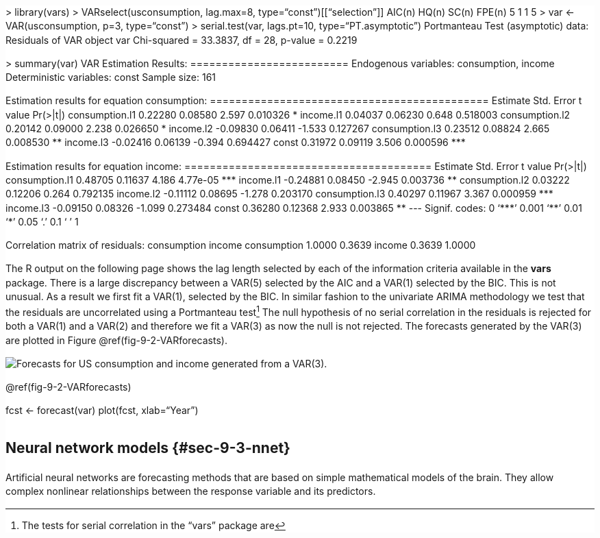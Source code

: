 \> library(vars) \> VARselect(usconsumption, lag.max=8,
type=“const”)[[“selection”]] AIC(n) HQ(n) SC(n) FPE(n) 5 1 1 5 \> var
\<- VAR(usconsumption, p=3, type=“const”) \> serial.test(var,
lags.pt=10, type=“PT.asymptotic”) Portmanteau Test (asymptotic) data:
Residuals of VAR object var Chi-squared = 33.3837, df = 28, p-value =
0.2219

\> summary(var) VAR Estimation Results: =========================
Endogenous variables: consumption, income Deterministic variables: const
Sample size: 161

Estimation results for equation consumption:
============================================ Estimate Std. Error t value
Pr(\>|t|) consumption.l1 0.22280 0.08580 2.597 0.010326 \* income.l1
0.04037 0.06230 0.648 0.518003 consumption.l2 0.20142 0.09000 2.238
0.026650 \* income.l2 -0.09830 0.06411 -1.533 0.127267 consumption.l3
0.23512 0.08824 2.665 0.008530 \*\* income.l3 -0.02416 0.06139 -0.394
0.694427 const 0.31972 0.09119 3.506 0.000596 \*\*\*

Estimation results for equation income:
======================================= Estimate Std. Error t value
Pr(\>|t|) consumption.l1 0.48705 0.11637 4.186 4.77e-05 \*\*\* income.l1
-0.24881 0.08450 -2.945 0.003736 \*\* consumption.l2 0.03222 0.12206
0.264 0.792135 income.l2 -0.11112 0.08695 -1.278 0.203170 consumption.l3
0.40297 0.11967 3.367 0.000959 \*\*\* income.l3 -0.09150 0.08326 -1.099
0.273484 const 0.36280 0.12368 2.933 0.003865 \*\* --- Signif. codes: 0
‘\*\*\*’ 0.001 ‘\*\*’ 0.01 ‘\*’ 0.05 ‘.’ 0.1 ‘ ’ 1

Correlation matrix of residuals: consumption income consumption 1.0000
0.3639 income 0.3639 1.0000

The R output on the following page shows the lag length selected by each
of the information criteria available in the **vars** package. There is
a large discrepancy between a VAR(5) selected by the AIC and a VAR(1)
selected by the BIC. This is not unusual. As a result we first fit a
VAR(1), selected by the BIC. In similar fashion to the univariate ARIMA
methodology we test that the residuals are uncorrelated using a
Portmanteau test[^5] The null hypothesis of no serial correlation in the
residuals is rejected for both a VAR(1) and a VAR(2) and therefore we
fit a VAR(3) as now the null is not rejected. The forecasts generated by
the VAR(3) are plotted in Figure \@ref(fig-9-2-VARforecasts).

![Forecasts for US consumption and income generated from a
VAR(3).](fig_9_3_VAR3)

\@ref(fig-9-2-VARforecasts)

fcst \<- forecast(var) plot(fcst, xlab=“Year”)

## Neural network models {#sec-9-3-nnet}

Artificial neural networks are forecasting methods that are based on
simple mathematical models of the brain. They allow complex nonlinear
relationships between the response variable and its predictors.


[^1]: Forecasting with cointegrated models is discussed in .
[^2]: A more flexible generalisation would be a Vector ARMA process.
[^3]: Interested readers should refer to , and .
[^4]: For a detailed comparison of these criteria, see Chapter 4.3 of .
[^5]: The tests for serial correlation in the “vars” package are
[^6]: We will use this hierarchical structure in order to introduce the
[^7]: We have simplified the previously used notation of
[^8]: For the purpose of this example we include with Brisbane, visitor